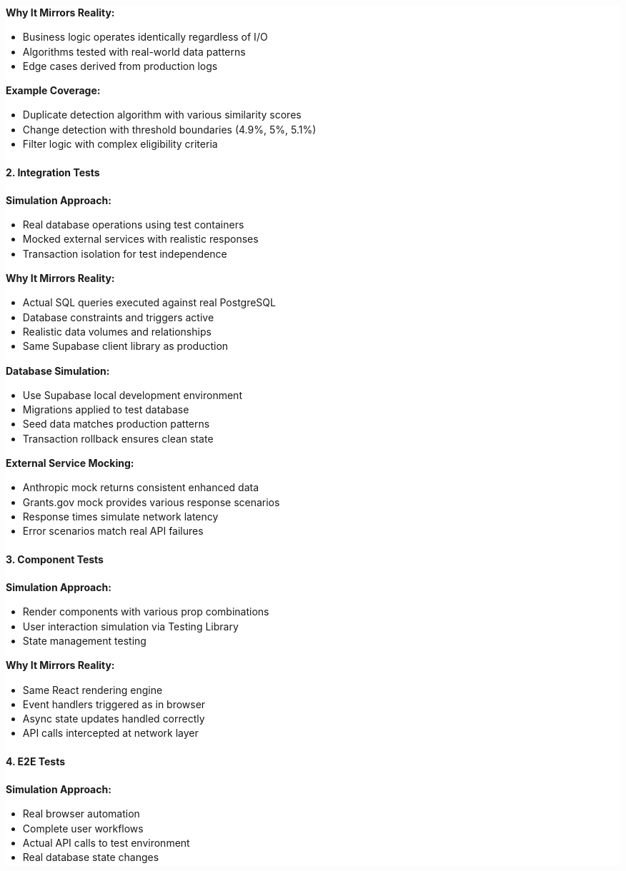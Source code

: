 **Why It Mirrors Reality:**
- Business logic operates identically regardless of I/O
- Algorithms tested with real-world data patterns
- Edge cases derived from production logs

**Example Coverage:**
- Duplicate detection algorithm with various similarity scores
- Change detection with threshold boundaries (4.9%, 5%, 5.1%)
- Filter logic with complex eligibility criteria

#### 2. Integration Tests

**Simulation Approach:**
- Real database operations using test containers
- Mocked external services with realistic responses
- Transaction isolation for test independence

**Why It Mirrors Reality:**
- Actual SQL queries executed against real PostgreSQL
- Database constraints and triggers active
- Realistic data volumes and relationships
- Same Supabase client library as production

**Database Simulation:**
- Use Supabase local development environment
- Migrations applied to test database
- Seed data matches production patterns
- Transaction rollback ensures clean state

**External Service Mocking:**
- Anthropic mock returns consistent enhanced data
- Grants.gov mock provides various response scenarios
- Response times simulate network latency
- Error scenarios match real API failures

#### 3. Component Tests

**Simulation Approach:**
- Render components with various prop combinations
- User interaction simulation via Testing Library
- State management testing

**Why It Mirrors Reality:**
- Same React rendering engine
- Event handlers triggered as in browser
- Async state updates handled correctly
- API calls intercepted at network layer

#### 4. E2E Tests

**Simulation Approach:**
- Real browser automation
- Complete user workflows
- Actual API calls to test environment
- Real database state changes
